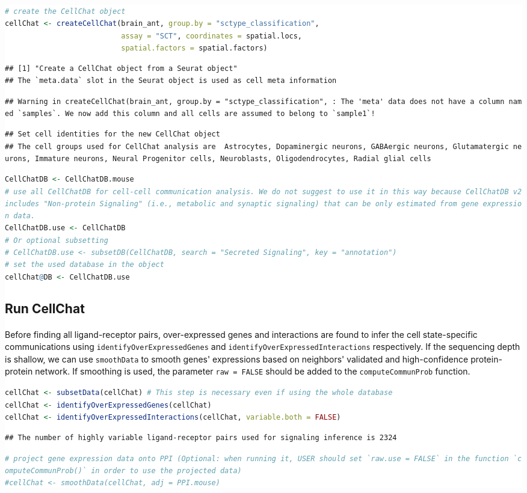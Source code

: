``` r
# create the CellChat object
cellChat <- createCellChat(brain_ant, group.by = "sctype_classification",
                           assay = "SCT", coordinates = spatial.locs,
                           spatial.factors = spatial.factors)
```

```
## [1] "Create a CellChat object from a Seurat object"
## The `meta.data` slot in the Seurat object is used as cell meta information
```

```
## Warning in createCellChat(brain_ant, group.by = "sctype_classification", : The 'meta' data does not have a column named `samples`. We now add this column and all cells are assumed to belong to `sample1`!
```

```
## Set cell identities for the new CellChat object 
## The cell groups used for CellChat analysis are  Astrocytes, Dopaminergic neurons, GABAergic neurons, Glutamatergic neurons, Immature neurons, Neural Progenitor cells, Neuroblasts, Oligodendrocytes, Radial glial cells
```

``` r
CellChatDB <- CellChatDB.mouse
# use all CellChatDB for cell-cell communication analysis. We do not suggest to use it in this way because CellChatDB v2 includes "Non-protein Signaling" (i.e., metabolic and synaptic signaling) that can be only estimated from gene expression data.
CellChatDB.use <- CellChatDB
# Or optional subsetting
# CellChatDB.use <- subsetDB(CellChatDB, search = "Secreted Signaling", key = "annotation")
# set the used database in the object
cellChat@DB <- CellChatDB.use
```

## Run CellChat

Before finding all ligand-receptor pairs, over-expressed genes and interactions are found to infer the cell state-specific communications using `identifyOverExpressedGenes` and `identifyOverExpressedInteractions` respectively. If the sequencing depth is shallow, we can use `smoothData` to smooth genes' expressions based on neighbors' validated and high-confidence protein-protein network. If smoothing is used, the parameter `raw = FALSE` should be added to the `computeCommunProb` function.


``` r
cellChat <- subsetData(cellChat) # This step is necessary even if using the whole database
cellChat <- identifyOverExpressedGenes(cellChat)
cellChat <- identifyOverExpressedInteractions(cellChat, variable.both = FALSE)
```

```
## The number of highly variable ligand-receptor pairs used for signaling inference is 2324
```

``` r
# project gene expression data onto PPI (Optional: when running it, USER should set `raw.use = FALSE` in the function `computeCommunProb()` in order to use the projected data)
#cellChat <- smoothData(cellChat, adj = PPI.mouse)
```
